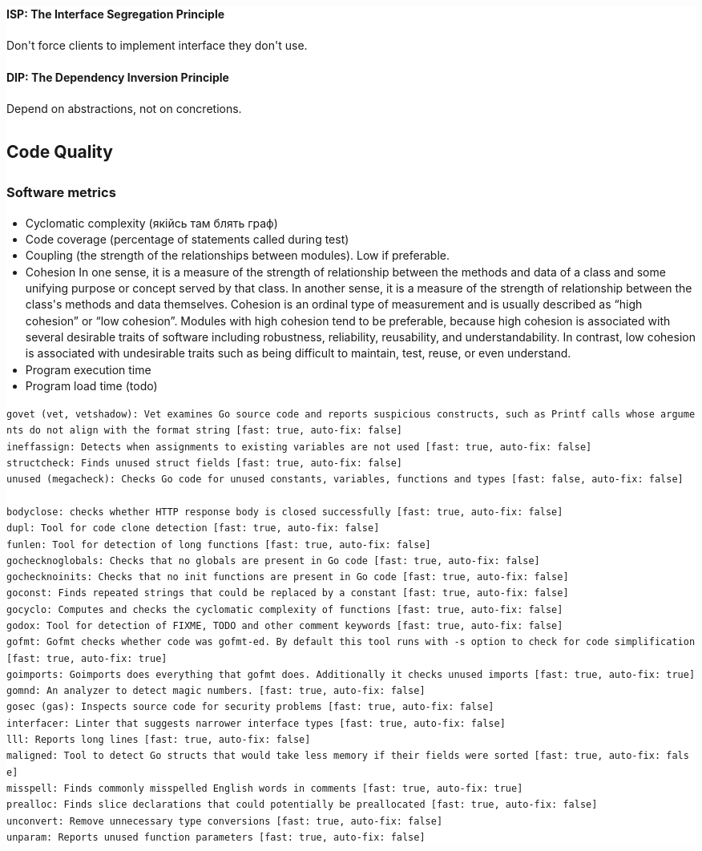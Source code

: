 #### ISP: The Interface Segregation Principle
Don't force clients to implement interface they don't use.

#### DIP: The Dependency Inversion Principle
Depend on abstractions, not on concretions.

## Code Quality	
### Software metrics
- Cyclomatic complexity (якійсь там блять граф)
- Code coverage (percentage of statements called during test)
- Coupling (the strength of the relationships between modules). Low if preferable.
- Cohesion In one sense, it is a measure of the strength of relationship between the methods and data of a class and some unifying purpose or concept served by that class. In another sense, it is a measure of the strength of relationship between the class's methods and data themselves. Cohesion is an ordinal type of measurement and is usually described as “high cohesion” or “low cohesion”. Modules with high cohesion tend to be preferable, because high cohesion is associated with several desirable traits of software including robustness, reliability, reusability, and understandability. In contrast, low cohesion is associated with undesirable traits such as being difficult to maintain, test, reuse, or even understand.
- Program execution time
- Program load time (todo)

```
govet (vet, vetshadow): Vet examines Go source code and reports suspicious constructs, such as Printf calls whose arguments do not align with the format string [fast: true, auto-fix: false]
ineffassign: Detects when assignments to existing variables are not used [fast: true, auto-fix: false]
structcheck: Finds unused struct fields [fast: true, auto-fix: false]
unused (megacheck): Checks Go code for unused constants, variables, functions and types [fast: false, auto-fix: false]

bodyclose: checks whether HTTP response body is closed successfully [fast: true, auto-fix: false]
dupl: Tool for code clone detection [fast: true, auto-fix: false]
funlen: Tool for detection of long functions [fast: true, auto-fix: false]
gochecknoglobals: Checks that no globals are present in Go code [fast: true, auto-fix: false]
gochecknoinits: Checks that no init functions are present in Go code [fast: true, auto-fix: false]
goconst: Finds repeated strings that could be replaced by a constant [fast: true, auto-fix: false]
gocyclo: Computes and checks the cyclomatic complexity of functions [fast: true, auto-fix: false]
godox: Tool for detection of FIXME, TODO and other comment keywords [fast: true, auto-fix: false]
gofmt: Gofmt checks whether code was gofmt-ed. By default this tool runs with -s option to check for code simplification [fast: true, auto-fix: true]
goimports: Goimports does everything that gofmt does. Additionally it checks unused imports [fast: true, auto-fix: true]
gomnd: An analyzer to detect magic numbers. [fast: true, auto-fix: false]
gosec (gas): Inspects source code for security problems [fast: true, auto-fix: false]
interfacer: Linter that suggests narrower interface types [fast: true, auto-fix: false]
lll: Reports long lines [fast: true, auto-fix: false]
maligned: Tool to detect Go structs that would take less memory if their fields were sorted [fast: true, auto-fix: false]
misspell: Finds commonly misspelled English words in comments [fast: true, auto-fix: true]
prealloc: Finds slice declarations that could potentially be preallocated [fast: true, auto-fix: false]
unconvert: Remove unnecessary type conversions [fast: true, auto-fix: false]
unparam: Reports unused function parameters [fast: true, auto-fix: false]
```
